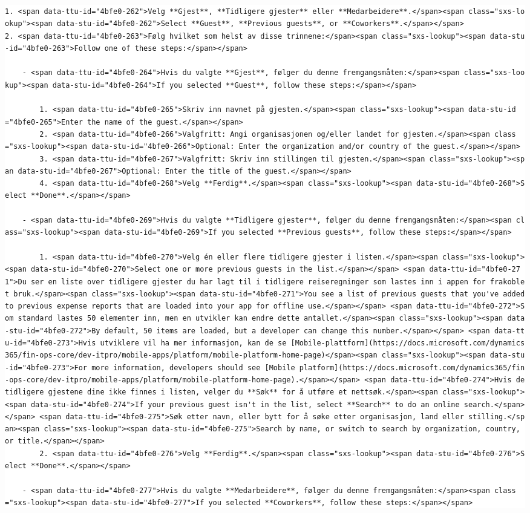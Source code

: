     1. <span data-ttu-id="4bfe0-262">Velg **Gjest**, **Tidligere gjester** eller **Medarbeidere**.</span><span class="sxs-lookup"><span data-stu-id="4bfe0-262">Select **Guest**, **Previous guests**, or **Coworkers**.</span></span>
    2. <span data-ttu-id="4bfe0-263">Følg hvilket som helst av disse trinnene:</span><span class="sxs-lookup"><span data-stu-id="4bfe0-263">Follow one of these steps:</span></span>

        - <span data-ttu-id="4bfe0-264">Hvis du valgte **Gjest**, følger du denne fremgangsmåten:</span><span class="sxs-lookup"><span data-stu-id="4bfe0-264">If you selected **Guest**, follow these steps:</span></span>

            1. <span data-ttu-id="4bfe0-265">Skriv inn navnet på gjesten.</span><span class="sxs-lookup"><span data-stu-id="4bfe0-265">Enter the name of the guest.</span></span>
            2. <span data-ttu-id="4bfe0-266">Valgfritt: Angi organisasjonen og/eller landet for gjesten.</span><span class="sxs-lookup"><span data-stu-id="4bfe0-266">Optional: Enter the organization and/or country of the guest.</span></span>
            3. <span data-ttu-id="4bfe0-267">Valgfritt: Skriv inn stillingen til gjesten.</span><span class="sxs-lookup"><span data-stu-id="4bfe0-267">Optional: Enter the title of the guest.</span></span>
            4. <span data-ttu-id="4bfe0-268">Velg **Ferdig**.</span><span class="sxs-lookup"><span data-stu-id="4bfe0-268">Select **Done**.</span></span>

        - <span data-ttu-id="4bfe0-269">Hvis du valgte **Tidligere gjester**, følger du denne fremgangsmåten:</span><span class="sxs-lookup"><span data-stu-id="4bfe0-269">If you selected **Previous guests**, follow these steps:</span></span>

            1. <span data-ttu-id="4bfe0-270">Velg én eller flere tidligere gjester i listen.</span><span class="sxs-lookup"><span data-stu-id="4bfe0-270">Select one or more previous guests in the list.</span></span> <span data-ttu-id="4bfe0-271">Du ser en liste over tidligere gjester du har lagt til i tidligere reiseregninger som lastes inn i appen for frakoblet bruk.</span><span class="sxs-lookup"><span data-stu-id="4bfe0-271">You see a list of previous guests that you've added to previous expense reports that are loaded into your app for offline use.</span></span> <span data-ttu-id="4bfe0-272">Som standard lastes 50 elementer inn, men en utvikler kan endre dette antallet.</span><span class="sxs-lookup"><span data-stu-id="4bfe0-272">By default, 50 items are loaded, but a developer can change this number.</span></span> <span data-ttu-id="4bfe0-273">Hvis utviklere vil ha mer informasjon, kan de se [Mobile-plattform](https://docs.microsoft.com/dynamics365/fin-ops-core/dev-itpro/mobile-apps/platform/mobile-platform-home-page)</span><span class="sxs-lookup"><span data-stu-id="4bfe0-273">For more information, developers should see [Mobile platform](https://docs.microsoft.com/dynamics365/fin-ops-core/dev-itpro/mobile-apps/platform/mobile-platform-home-page).</span></span> <span data-ttu-id="4bfe0-274">Hvis de tidligere gjestene dine ikke finnes i listen, velger du **Søk** for å utføre et nettsøk.</span><span class="sxs-lookup"><span data-stu-id="4bfe0-274">If your previous guest isn't in the list, select **Search** to do an online search.</span></span> <span data-ttu-id="4bfe0-275">Søk etter navn, eller bytt for å søke etter organisasjon, land eller stilling.</span><span class="sxs-lookup"><span data-stu-id="4bfe0-275">Search by name, or switch to search by organization, country, or title.</span></span>
            2. <span data-ttu-id="4bfe0-276">Velg **Ferdig**.</span><span class="sxs-lookup"><span data-stu-id="4bfe0-276">Select **Done**.</span></span>

        - <span data-ttu-id="4bfe0-277">Hvis du valgte **Medarbeidere**, følger du denne fremgangsmåten:</span><span class="sxs-lookup"><span data-stu-id="4bfe0-277">If you selected **Coworkers**, follow these steps:</span></span>
